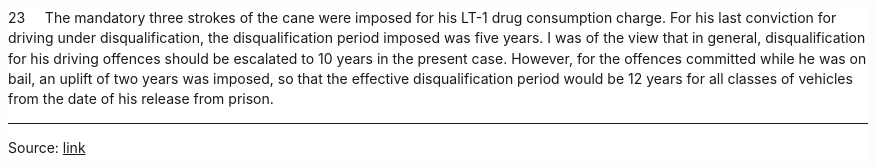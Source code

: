 23     The mandatory three strokes of the cane were imposed for his LT-1 drug consumption charge. For his last conviction for driving under disqualification, the disqualification period imposed was five years. I was of the view that in general, disqualification for his driving offences should be escalated to 10 years in the present case. However, for the offences committed while he was on bail, an uplift of two years was imposed, so that the effective disqualification period would be 12 years for all classes of vehicles from the date of his release from prison.

* * *

[^1]: NE 4 January 2022, page 7, lines 13-22.

[^2]: Prosecution’s sentencing submissions (“PSS”) at \[8\]-\[36\].

[^3]: PSS at \[37\].

[^4]: PSS at \[34\]-\[35\].

[^5]: PSS at \[39(c)\].


Source: [link](https://www.lawnet.sg:443/lawnet/web/lawnet/free-resources?p_p_id=freeresources_WAR_lawnet3baseportlet&p_p_lifecycle=1&p_p_state=normal&p_p_mode=view&_freeresources_WAR_lawnet3baseportlet_action=openContentPage&_freeresources_WAR_lawnet3baseportlet_docId=%2FJudgment%2F27234-SSP.xml)